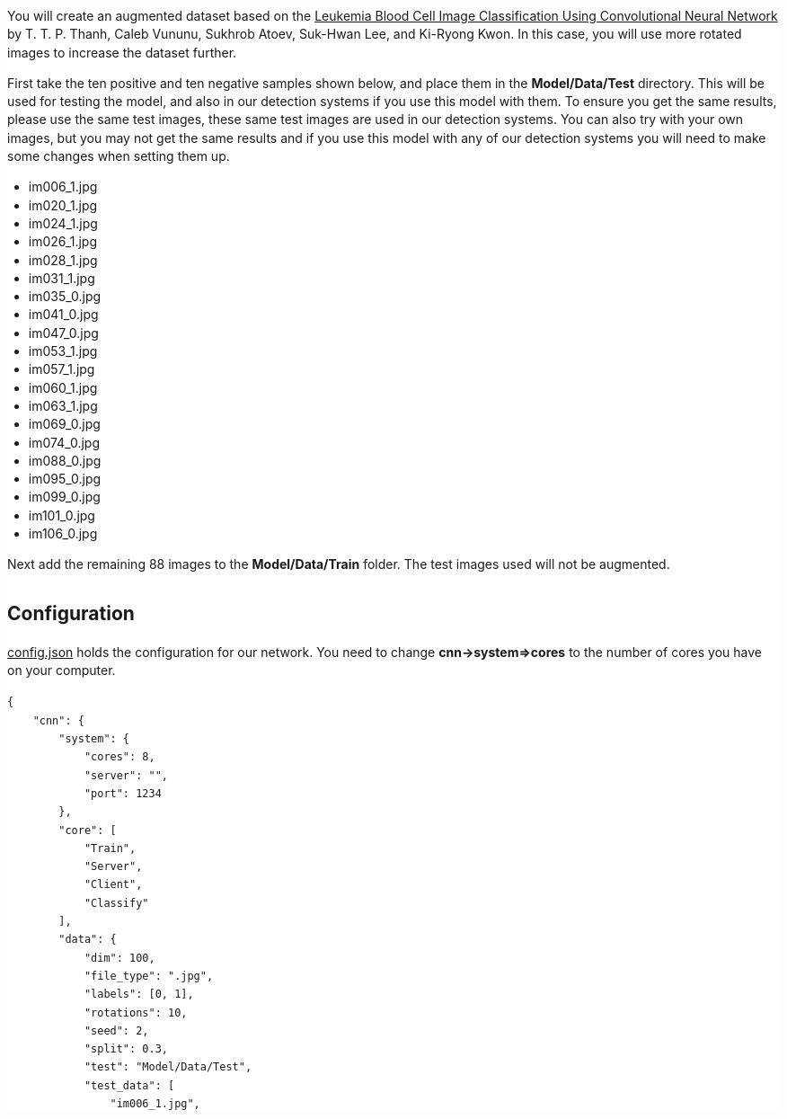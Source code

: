 You will create an augmented dataset based on the [Leukemia Blood Cell Image Classification Using Convolutional Neural Network](http://www.ijcte.org/vol10/1198-H0012.pdf "Leukemia Blood Cell Image Classification Using Convolutional Neural Network") by T. T. P. Thanh, Caleb Vununu, Sukhrob Atoev, Suk-Hwan Lee, and Ki-Ryong Kwon. In this case, you will use more rotated images to increase the dataset further.

First take the ten positive and ten negative samples shown below, and place them in the **Model/Data/Test** directory. This will be used for testing the model, and also in our detection systems if you use this model with them. To ensure you get the same results, please use the same test images, these same test images are used in our detection systems. You can also try with your own images, but you may not get the same results and if you use this model with any of our detection systems you will need to make some changes when setting them up.

- im006_1.jpg
- im020_1.jpg
- im024_1.jpg
- im026_1.jpg
- im028_1.jpg
- im031_1.jpg
- im035_0.jpg
- im041_0.jpg
- im047_0.jpg
- im053_1.jpg
- im057_1.jpg
- im060_1.jpg
- im063_1.jpg
- im069_0.jpg
- im074_0.jpg
- im088_0.jpg
- im095_0.jpg
- im099_0.jpg
- im101_0.jpg
- im106_0.jpg

Next add the remaining 88 images to the **Model/Data/Train** folder. The test images used will not be augmented.

## Configuration
[config.json](Model/config.json "config.json")  holds the configuration for our network. You need to change **cnn->system=>cores** to the number of cores you have on your computer.

```
{
    "cnn": {
        "system": {
            "cores": 8,
            "server": "",
            "port": 1234
        },
        "core": [
            "Train",
            "Server",
            "Client",
            "Classify"
        ],
        "data": {
            "dim": 100,
            "file_type": ".jpg",
            "labels": [0, 1],
            "rotations": 10,
            "seed": 2,
            "split": 0.3,
            "test": "Model/Data/Test",
            "test_data": [
                "im006_1.jpg",
```